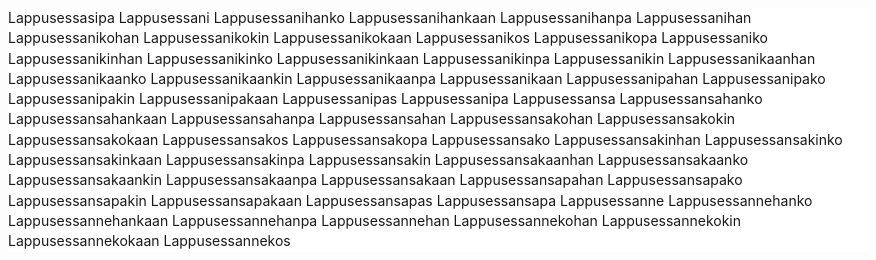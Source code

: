 Lappusessasipa
Lappusessani
Lappusessanihanko
Lappusessanihankaan
Lappusessanihanpa
Lappusessanihan
Lappusessanikohan
Lappusessanikokin
Lappusessanikokaan
Lappusessanikos
Lappusessanikopa
Lappusessaniko
Lappusessanikinhan
Lappusessanikinko
Lappusessanikinkaan
Lappusessanikinpa
Lappusessanikin
Lappusessanikaanhan
Lappusessanikaanko
Lappusessanikaankin
Lappusessanikaanpa
Lappusessanikaan
Lappusessanipahan
Lappusessanipako
Lappusessanipakin
Lappusessanipakaan
Lappusessanipas
Lappusessanipa
Lappusessansa
Lappusessansahanko
Lappusessansahankaan
Lappusessansahanpa
Lappusessansahan
Lappusessansakohan
Lappusessansakokin
Lappusessansakokaan
Lappusessansakos
Lappusessansakopa
Lappusessansako
Lappusessansakinhan
Lappusessansakinko
Lappusessansakinkaan
Lappusessansakinpa
Lappusessansakin
Lappusessansakaanhan
Lappusessansakaanko
Lappusessansakaankin
Lappusessansakaanpa
Lappusessansakaan
Lappusessansapahan
Lappusessansapako
Lappusessansapakin
Lappusessansapakaan
Lappusessansapas
Lappusessansapa
Lappusessanne
Lappusessannehanko
Lappusessannehankaan
Lappusessannehanpa
Lappusessannehan
Lappusessannekohan
Lappusessannekokin
Lappusessannekokaan
Lappusessannekos